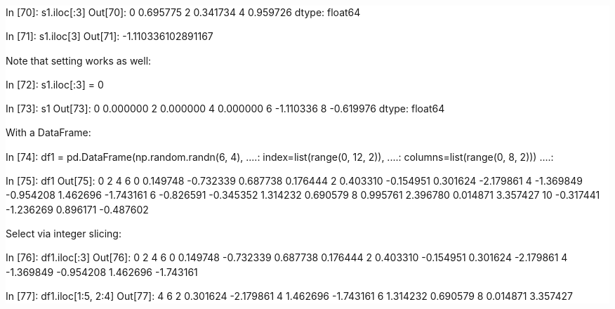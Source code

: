 In [70]: s1.iloc[:3]
Out[70]: 
0    0.695775
2    0.341734
4    0.959726
dtype: float64

In [71]: s1.iloc[3]
Out[71]: -1.110336102891167

Note that setting works as well:

In [72]: s1.iloc[:3] = 0

In [73]: s1
Out[73]: 
0    0.000000
2    0.000000
4    0.000000
6   -1.110336
8   -0.619976
dtype: float64

With a DataFrame:

In [74]: df1 = pd.DataFrame(np.random.randn(6, 4),
   ....:                   index=list(range(0, 12, 2)),
   ....:                   columns=list(range(0, 8, 2)))
   ....: 

In [75]: df1
Out[75]: 
           0         2         4         6
0   0.149748 -0.732339  0.687738  0.176444
2   0.403310 -0.154951  0.301624 -2.179861
4  -1.369849 -0.954208  1.462696 -1.743161
6  -0.826591 -0.345352  1.314232  0.690579
8   0.995761  2.396780  0.014871  3.357427
10 -0.317441 -1.236269  0.896171 -0.487602

Select via integer slicing:

In [76]: df1.iloc[:3]
Out[76]: 
          0         2         4         6
0  0.149748 -0.732339  0.687738  0.176444
2  0.403310 -0.154951  0.301624 -2.179861
4 -1.369849 -0.954208  1.462696 -1.743161

In [77]: df1.iloc[1:5, 2:4]
Out[77]: 
          4         6
2  0.301624 -2.179861
4  1.462696 -1.743161
6  1.314232  0.690579
8  0.014871  3.357427
